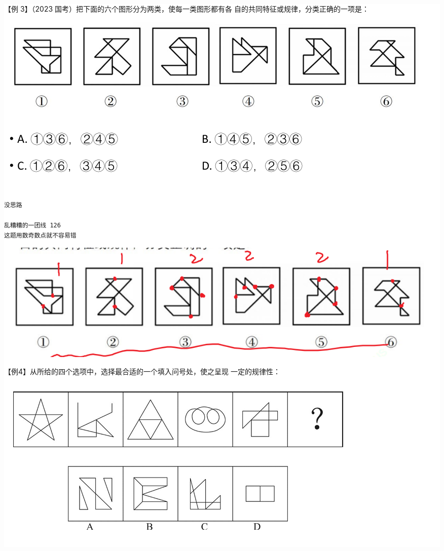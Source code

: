 【例 3】（2023 国考）把下面的六个图形分为两类，使每一类图形都有各 自的共同特征或规律，分类正确的一项是：

![image-20241025083258874](.images/image-20241025083258874.png)

```
没思路

乱糟糟的一团线 126 
这题用数奇数点就不容易错
```

![image-20241025083842171](.images/image-20241025083842171.png)

【例4】从所给的四个选项中，选择最合适的一个填入问号处，使之呈现 一定的规律性：

![image-20241025083942197](.images/image-20241025083942197.png)
